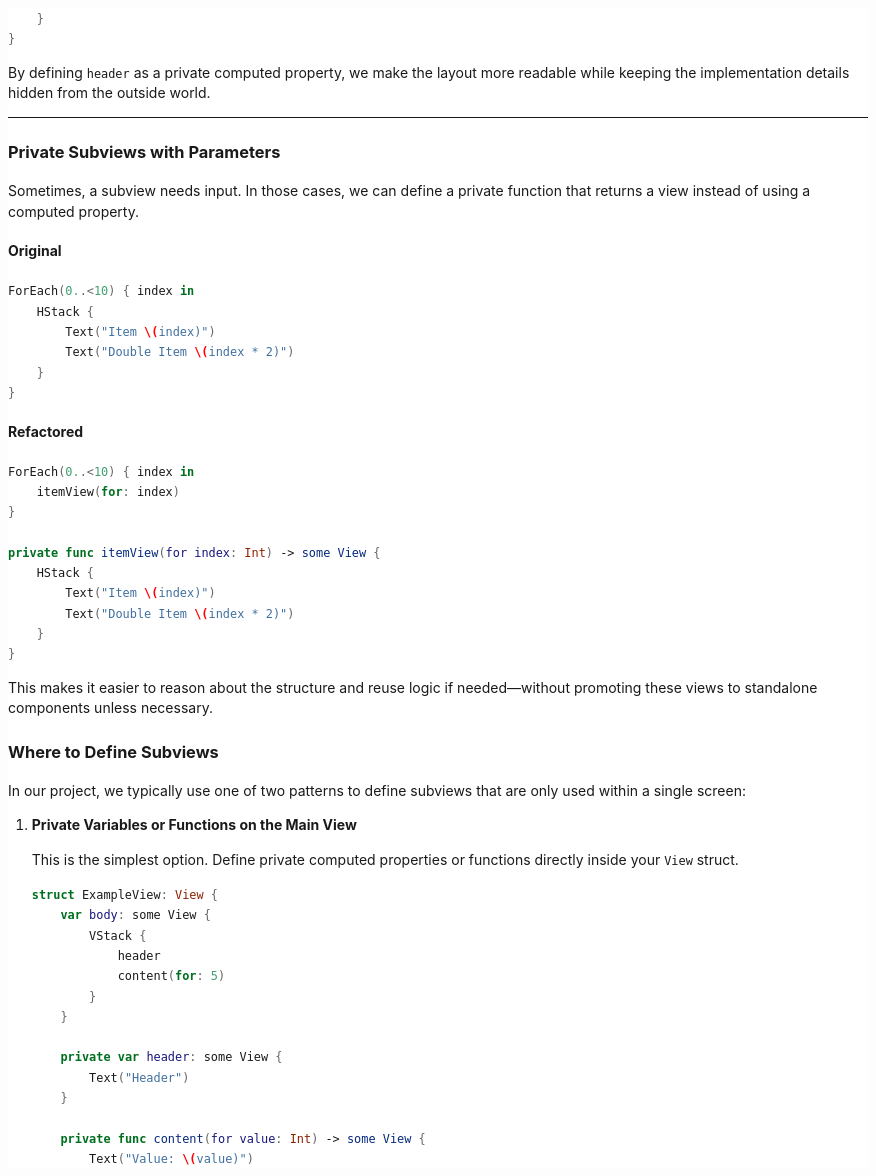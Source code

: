 ```swift
    }
}
```

By defining `header` as a private computed property, we make the layout more readable while keeping the implementation details hidden from the outside world.

---

### Private Subviews with Parameters

Sometimes, a subview needs input. In those cases, we can define a private function that returns a view instead of using a computed property.

#### Original

```swift
ForEach(0..<10) { index in
    HStack {
        Text("Item \(index)")
        Text("Double Item \(index * 2)")
    }
}
```

#### Refactored

```swift
ForEach(0..<10) { index in
    itemView(for: index)
}

private func itemView(for index: Int) -> some View {
    HStack {
        Text("Item \(index)")
        Text("Double Item \(index * 2)")
    }
}
```

This makes it easier to reason about the structure and reuse logic if needed—without promoting these views to standalone components unless necessary.

### Where to Define Subviews

In our project, we typically use one of two patterns to define subviews that are only used within a single screen:

1. **Private Variables or Functions on the Main View** 
   
   This is the simplest option. Define private computed properties or functions directly inside your `View` struct.

   ```swift
   struct ExampleView: View {
       var body: some View {
           VStack {
               header
               content(for: 5)
           }
       }

       private var header: some View {
           Text("Header")
       }

       private func content(for value: Int) -> some View {
           Text("Value: \(value)")
   ```